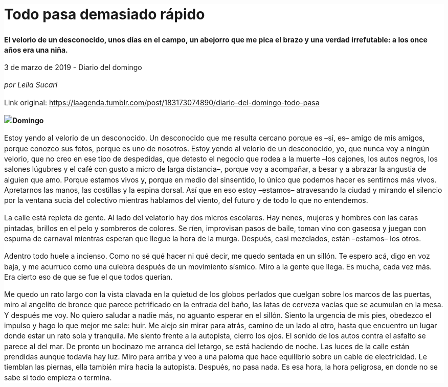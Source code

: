 # Todo pasa demasiado rápido

**El velorio de un desconocido, unos días en el campo, un abejorro que me pica el brazo y una verdad irrefutable: a los once años era una niña.**

3 de marzo de 2019 - Diario del domingo

_por Leila Sucari_

Link original: https://laagenda.tumblr.com/post/183173074890/diario-del-domingo-todo-pasa

![](https://64.media.tumblr.com/02de56ed7dd3e30d3c277e597b46fc5a/cab92bea1269f742-75/s500x750/6cbb02396fe64ec45501aead01f05e5e40b67665.jpg)**Domingo**

Estoy yendo al velorio de un desconocido.
Un desconocido que me resulta cercano porque es –sí, es– amigo de mis amigos,
porque conozco sus fotos, porque es uno de nosotros. Estoy yendo al velorio de
un desconocido, yo, que nunca voy a ningún velorio, que no creo en ese tipo de
despedidas, que detesto el negocio que rodea a la muerte –los cajones, los
autos negros, los salones lúgubres y el café con gusto a micro de larga
distancia–, porque voy a acompañar, a besar y a abrazar la angustia de alguien
que amo. Porque estamos vivos y, porque en medio del sinsentido, lo único que
podemos hacer es sentirnos más vivos. Apretarnos las manos, las costillas y la
espina dorsal. Así que en eso estoy –estamos– atravesando la ciudad y mirando
el silencio por la ventana sucia del colectivo mientras hablamos del viento,
del futuro y de todo lo que no entendemos.  


La calle está repleta de gente. Al lado
del velatorio hay dos micros escolares. Hay nenes, mujeres y hombres con las
caras pintadas, brillos en el pelo y sombreros de colores. Se ríen, improvisan
pasos de baile, toman vino con gaseosa y juegan con espuma de carnaval mientras
esperan que llegue la hora de la murga.  Después, casi mezclados, están –estamos– los
otros.  


Adentro todo huele a incienso. Como no sé
qué hacer ni qué decir, me quedo sentada en un sillón. Te espero acá, digo en
voz baja, y me acurruco como una culebra después de un movimiento sísmico. Miro
a la gente que llega. Es mucha, cada vez más. Era cierto eso de que se fue el
que todos querían.

Me quedo un rato largo con la vista
clavada en la quietud de los globos perlados que cuelgan sobre los marcos de
las puertas, miro al angelito de bronce que parece petrificado en la entrada
del baño, las latas de cerveza vacías que se acumulan en la mesa. Y después me
voy. No quiero saludar a nadie más, no aguanto esperar en el sillón. Siento la
urgencia de mis pies, obedezco el impulso y hago lo que mejor me sale: huir. Me
alejo sin mirar para atrás, camino de un lado al otro, hasta que encuentro un lugar
donde estar un rato sola y tranquila. Me siento frente a la autopista, cierro
los ojos. El sonido de los autos contra el asfalto se parece al del mar. De
pronto un bocinazo me arranca del letargo, se está haciendo de noche. Las luces
de la calle están prendidas aunque todavía hay luz. Miro para arriba y veo a
una paloma que hace equilibrio sobre un cable de electricidad. Le tiemblan las
piernas, ella también mira hacia la autopista. Después, no pasa nada. Es esa
hora, la hora peligrosa, en donde no se sabe si todo empieza o termina.  
